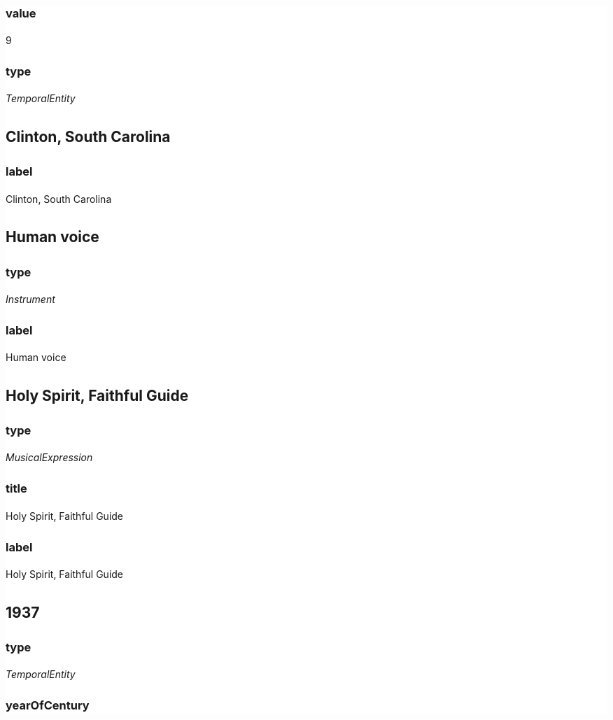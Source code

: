 ### value


9

### type


*TemporalEntity*

## Clinton, South Carolina

### label


Clinton, South Carolina

## Human voice

### type


*Instrument*

### label


Human voice

## Holy Spirit, Faithful Guide

### type


*MusicalExpression*

### title


Holy Spirit, Faithful Guide

### label


Holy Spirit, Faithful Guide

## 1937

### type


*TemporalEntity*

### yearOfCentury
